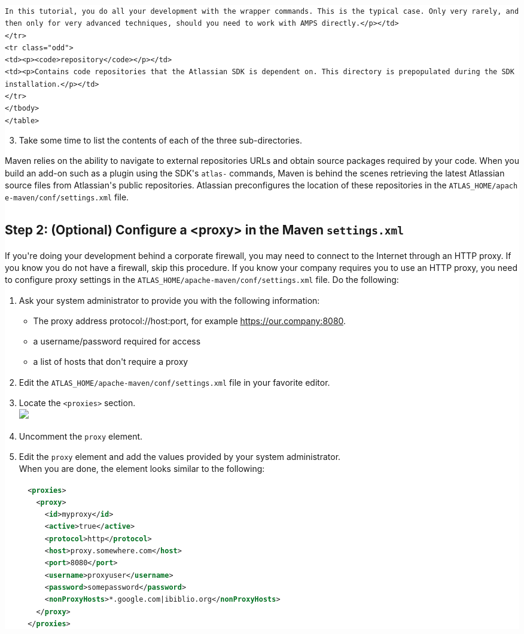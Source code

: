     In this tutorial, you do all your development with the wrapper commands. This is the typical case. Only very rarely, and then only for very advanced techniques, should you need to work with AMPS directly.</p></td>
    </tr>
    <tr class="odd">
    <td><p><code>repository</code></p></td>
    <td><p>Contains code repositories that the Atlassian SDK is dependent on. This directory is prepopulated during the SDK installation.</p></td>
    </tr>
    </tbody>
    </table>

3.  Take some time to list the contents of each of the three sub-directories.

Maven relies on the ability to navigate to external repositories URLs and obtain source packages required by your code. When you build an add-on such as a plugin using the SDK's `atlas-` commands, Maven is behind the scenes retrieving the latest Atlassian source files from Atlassian's public repositories. Atlassian preconfigures the location of these repositories in the `ATLAS_HOME/apache-maven/conf/settings.xml` file.

## Step 2: (Optional) Configure a &lt;proxy&gt; in the Maven `settings.xml`

If you're doing your development behind a corporate firewall, you may need to connect to the Internet through an HTTP proxy. If you know you do not have a firewall, skip this procedure. If you know your company requires you to use an HTTP proxy, you need to configure proxy settings in the `ATLAS_HOME/apache-maven/conf/settings.xml` file. Do the following:

1.  Ask your system administrator to provide you with the following information:  
    -   The proxy address protocol://host:port, for example <a href="https://our.company:8080" class="uri external-link">https://our.company:8080</a>.

    -   a username/password required for access
    -   a list of hosts that don't require a proxy

2.  Edit the `ATLAS_HOME/apache-maven/conf/settings.xml` file in your favorite editor.
3.  Locate the `<proxies>` section.  
    <img src="/server/framework/atlassian-sdk/images/proxies.png" width="700" />
4.  Uncomment the `proxy` element.
5.  Edit the `proxy` element and add the values provided by your system administrator.  
    When you are done, the element looks similar to the following:

    ``` xml
      <proxies>
        <proxy>
          <id>myproxy</id>
          <active>true</active>
          <protocol>http</protocol>
          <host>proxy.somewhere.com</host>
          <port>8080</port>
          <username>proxyuser</username>
          <password>somepassword</password>
          <nonProxyHosts>*.google.com|ibiblio.org</nonProxyHosts>
        </proxy>
      </proxies>
    ```
